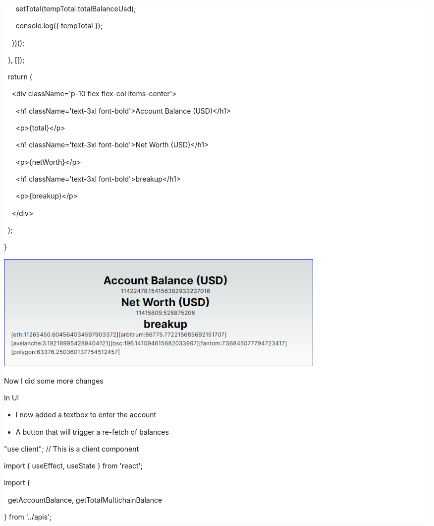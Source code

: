       setTotal(tempTotal.totalBalanceUsd);

      console.log({ tempTotal });

    })();

  }, \[\]);

  return (

    \<div className='p-10 flex flex-col items-center'\>

      \<h1 className='text-3xl font-bold'\>Account Balance (USD)\</h1\>

      \<p\>{total}\</p\>

      \<h1 className='text-3xl font-bold'\>Net Worth (USD)\</h1\>

      \<p\>{netWorth}\</p\>

      \<h1 className='text-3xl font-bold'\>breakup\</h1\>

      \<p\>{breakup}\</p\>

    \</div\>

  );

}

<img src="./media/image7.png" style="width:6.5in;height:2.24861in" />

Now I did some more changes

In UI

- I now added a textbox to enter the account

- A button that will trigger a re-fetch of balances

"use client"; // This is a client component

import { useEffect, useState } from 'react';

import {

  getAccountBalance, getTotalMultichainBalance

} from '../apis';

